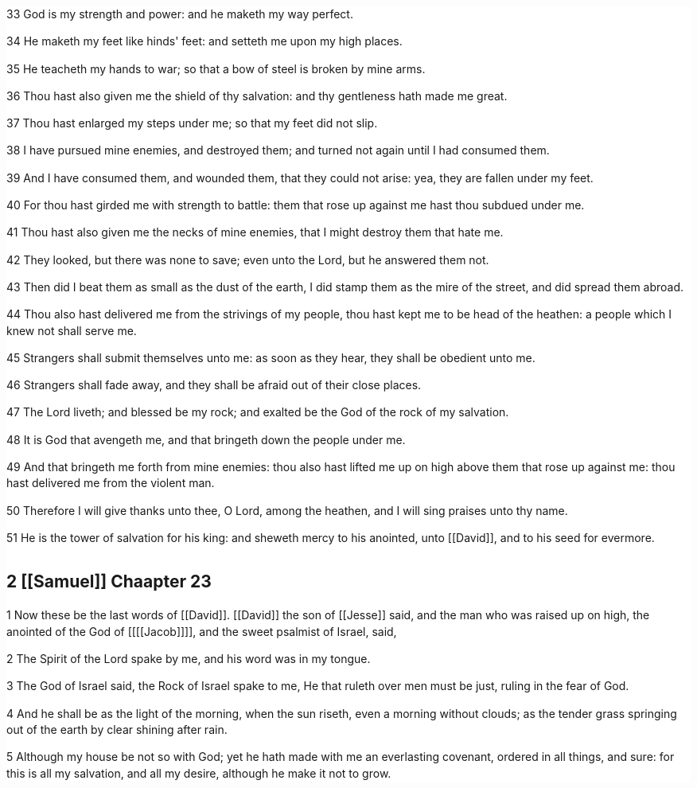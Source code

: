 33 God is my strength and power: and he maketh my way perfect.

34 He maketh my feet like hinds' feet: and setteth me upon my high places.

35 He teacheth my hands to war; so that a bow of steel is broken by mine arms.

36 Thou hast also given me the shield of thy salvation: and thy gentleness hath made me great.

37 Thou hast enlarged my steps under me; so that my feet did not slip.

38 I have pursued mine enemies, and destroyed them; and turned not again until I had consumed them.

39 And I have consumed them, and wounded them, that they could not arise: yea, they are fallen under my feet.

40 For thou hast girded me with strength to battle: them that rose up against me hast thou subdued under me.

41 Thou hast also given me the necks of mine enemies, that I might destroy them that hate me.

42 They looked, but there was none to save; even unto the Lord, but he answered them not.

43 Then did I beat them as small as the dust of the earth, I did stamp them as the mire of the street, and did spread them abroad.

44 Thou also hast delivered me from the strivings of my people, thou hast kept me to be head of the heathen: a people which I knew not shall serve me.

45 Strangers shall submit themselves unto me: as soon as they hear, they shall be obedient unto me.

46 Strangers shall fade away, and they shall be afraid out of their close places.

47 The Lord liveth; and blessed be my rock; and exalted be the God of the rock of my salvation.

48 It is God that avengeth me, and that bringeth down the people under me.

49 And that bringeth me forth from mine enemies: thou also hast lifted me up on high above them that rose up against me: thou hast delivered me from the violent man.

50 Therefore I will give thanks unto thee, O Lord, among the heathen, and I will sing praises unto thy name.

51 He is the tower of salvation for his king: and sheweth mercy to his anointed, unto [[David]], and to his seed for evermore.


## 2 [[Samuel]] Chaapter 23

1 Now these be the last words of [[David]]. [[David]] the son of [[Jesse]] said, and the man who was raised up on high, the anointed of the God of [[[[Jacob]]]], and the sweet psalmist of Israel, said,

2 The Spirit of the Lord spake by me, and his word was in my tongue.

3 The God of Israel said, the Rock of Israel spake to me, He that ruleth over men must be just, ruling in the fear of God.

4 And he shall be as the light of the morning, when the sun riseth, even a morning without clouds; as the tender grass springing out of the earth by clear shining after rain.

5 Although my house be not so with God; yet he hath made with me an everlasting covenant, ordered in all things, and sure: for this is all my salvation, and all my desire, although he make it not to grow.
